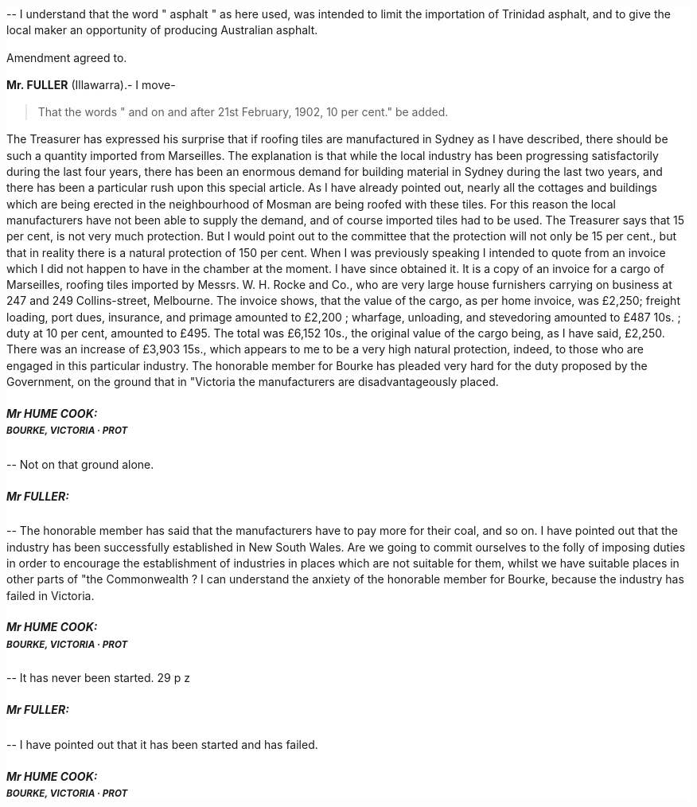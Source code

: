 -- I understand that the word " asphalt " as here used, was intended to limit the importation of Trinidad asphalt, and to give the local maker an opportunity of producing Australian asphalt. 

Amendment agreed to. 


 **Mr. FULLER** (Illawarra).- I move- 

  >That the words " and on and after 21st February, 1902, 10 per cent." be added. 

The Treasurer has expressed his surprise that if roofing tiles are manufactured in Sydney as I have described, there should be such a quantity imported from Marseilles. The explanation is that while the local industry has been progressing satisfactorily during the last four years, there has been an enormous demand for building material in Sydney during the last two years, and there has been a particular rush upon this special article. As I have already pointed out, nearly all the cottages and buildings which are being erected in the neighbourhood of Mosman are being roofed with these tiles. For this reason the local manufacturers have not been able to supply the demand, and of course imported tiles had to be used. The Treasurer says that 15 per cent, is not very much protection. But I would point out to the committee that the protection will not only be 15 per cent., but that in reality there is a natural protection of 150 per  cent. When I was previously speaking I intended to quote from an invoice which I did not happen to have in the chamber at the moment. I have since obtained it. It is a copy of an invoice for a cargo of Marseilles, roofing tiles imported by Messrs. W. H. Rocke and Co., who are very large house furnishers carrying on business at 247 and 249 Collins-street, Melbourne. The invoice shows, that the value of the cargo, as per home invoice, was £2,250; freight loading, port dues, insurance, and primage amounted to £2,200 ; wharfage, unloading, and stevedoring amounted to £487 10s. ; duty at 10 per cent, amounted to £495. The total was £6,152 10s., the original value of the cargo being, as I have said, £2,250. There was an increase of £3,903 15s., which appears to me to be a very high natural protection, indeed, to those who are engaged in this particular industry. The honorable member for Bourke has pleaded very hard for the duty proposed by the Government, on the ground that in "Victoria the manufacturers are disadvantageously placed. 

##### Mr HUME COOK:<br><small class="text-muted">BOURKE, VICTORIA &middot; PROT</small>

-- Not on that ground alone. 

##### Mr FULLER:

-- The honorable member has said that the manufacturers have to pay more for their coal, and so on. I have pointed out that the industry has been successfully established in New South Wales. Are we going to commit ourselves to the folly of imposing duties in order to encourage the establishment of industries in places which are not suitable for them, whilst we have suitable places in other parts of "the Commonwealth ? I can understand the anxiety of the honorable member for Bourke, because the industry has failed in Victoria. 

##### Mr HUME COOK:<br><small class="text-muted">BOURKE, VICTORIA &middot; PROT</small>

-- It has never been started. 29 p z 

##### Mr FULLER:

-- I have pointed out that it has been started and has failed. 

##### Mr HUME COOK:<br><small class="text-muted">BOURKE, VICTORIA &middot; PROT</small>
